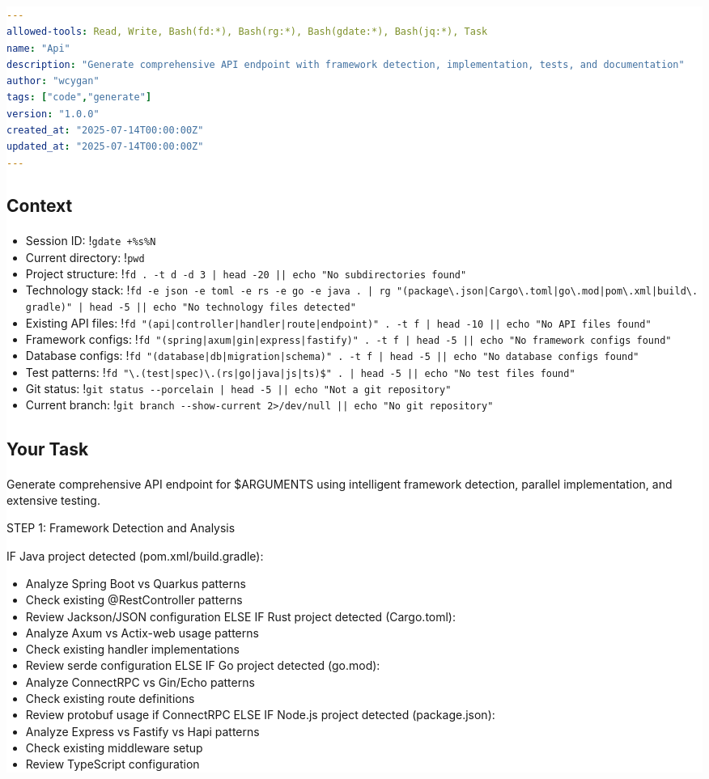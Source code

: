 ```yaml
---
allowed-tools: Read, Write, Bash(fd:*), Bash(rg:*), Bash(gdate:*), Bash(jq:*), Task
name: "Api"
description: "Generate comprehensive API endpoint with framework detection, implementation, tests, and documentation"
author: "wcygan"
tags: ["code","generate"]
version: "1.0.0"
created_at: "2025-07-14T00:00:00Z"
updated_at: "2025-07-14T00:00:00Z"
---
```


## Context

- Session ID: !`gdate +%s%N`
- Current directory: !`pwd`
- Project structure: !`fd . -t d -d 3 | head -20 || echo "No subdirectories found"`
- Technology stack: !`fd -e json -e toml -e rs -e go -e java . | rg "(package\.json|Cargo\.toml|go\.mod|pom\.xml|build\.gradle)" | head -5 || echo "No technology files detected"`
- Existing API files: !`fd "(api|controller|handler|route|endpoint)" . -t f | head -10 || echo "No API files found"`
- Framework configs: !`fd "(spring|axum|gin|express|fastify)" . -t f | head -5 || echo "No framework configs found"`
- Database configs: !`fd "(database|db|migration|schema)" . -t f | head -5 || echo "No database configs found"`
- Test patterns: !`fd "\.(test|spec)\.(rs|go|java|js|ts)$" . | head -5 || echo "No test files found"`
- Git status: !`git status --porcelain | head -5 || echo "Not a git repository"`
- Current branch: !`git branch --show-current 2>/dev/null || echo "No git repository"`

## Your Task

Generate comprehensive API endpoint for $ARGUMENTS using intelligent framework detection, parallel implementation, and extensive testing.

STEP 1: Framework Detection and Analysis

IF Java project detected (pom.xml/build.gradle):

- Analyze Spring Boot vs Quarkus patterns
- Check existing @RestController patterns
- Review Jackson/JSON configuration
  ELSE IF Rust project detected (Cargo.toml):
- Analyze Axum vs Actix-web usage patterns
- Check existing handler implementations
- Review serde configuration
  ELSE IF Go project detected (go.mod):
- Analyze ConnectRPC vs Gin/Echo patterns
- Check existing route definitions
- Review protobuf usage if ConnectRPC
  ELSE IF Node.js project detected (package.json):
- Analyze Express vs Fastify vs Hapi patterns
- Check existing middleware setup
- Review TypeScript configuration
